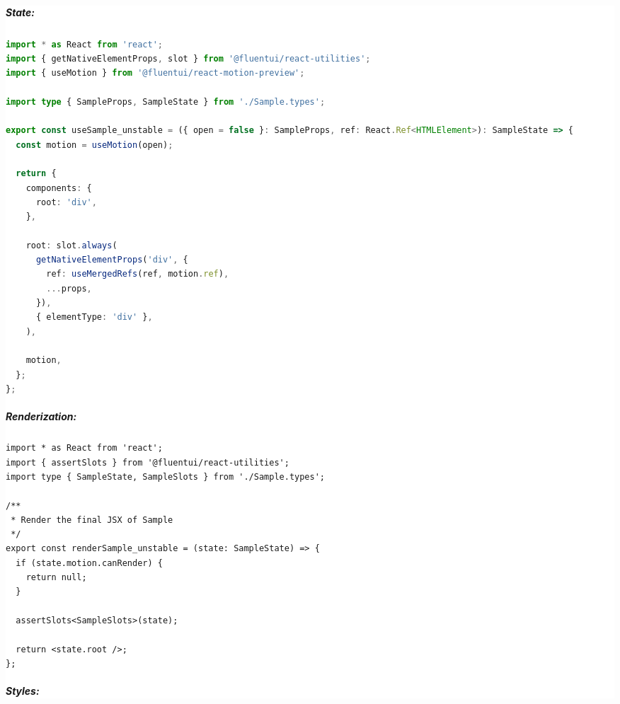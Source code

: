 ##### State:

```ts
import * as React from 'react';
import { getNativeElementProps, slot } from '@fluentui/react-utilities';
import { useMotion } from '@fluentui/react-motion-preview';

import type { SampleProps, SampleState } from './Sample.types';

export const useSample_unstable = ({ open = false }: SampleProps, ref: React.Ref<HTMLElement>): SampleState => {
  const motion = useMotion(open);

  return {
    components: {
      root: 'div',
    },

    root: slot.always(
      getNativeElementProps('div', {
        ref: useMergedRefs(ref, motion.ref),
        ...props,
      }),
      { elementType: 'div' },
    ),

    motion,
  };
};
```

##### Renderization:

```tsx
import * as React from 'react';
import { assertSlots } from '@fluentui/react-utilities';
import type { SampleState, SampleSlots } from './Sample.types';

/**
 * Render the final JSX of Sample
 */
export const renderSample_unstable = (state: SampleState) => {
  if (state.motion.canRender) {
    return null;
  }

  assertSlots<SampleSlots>(state);

  return <state.root />;
};
```

##### Styles:
